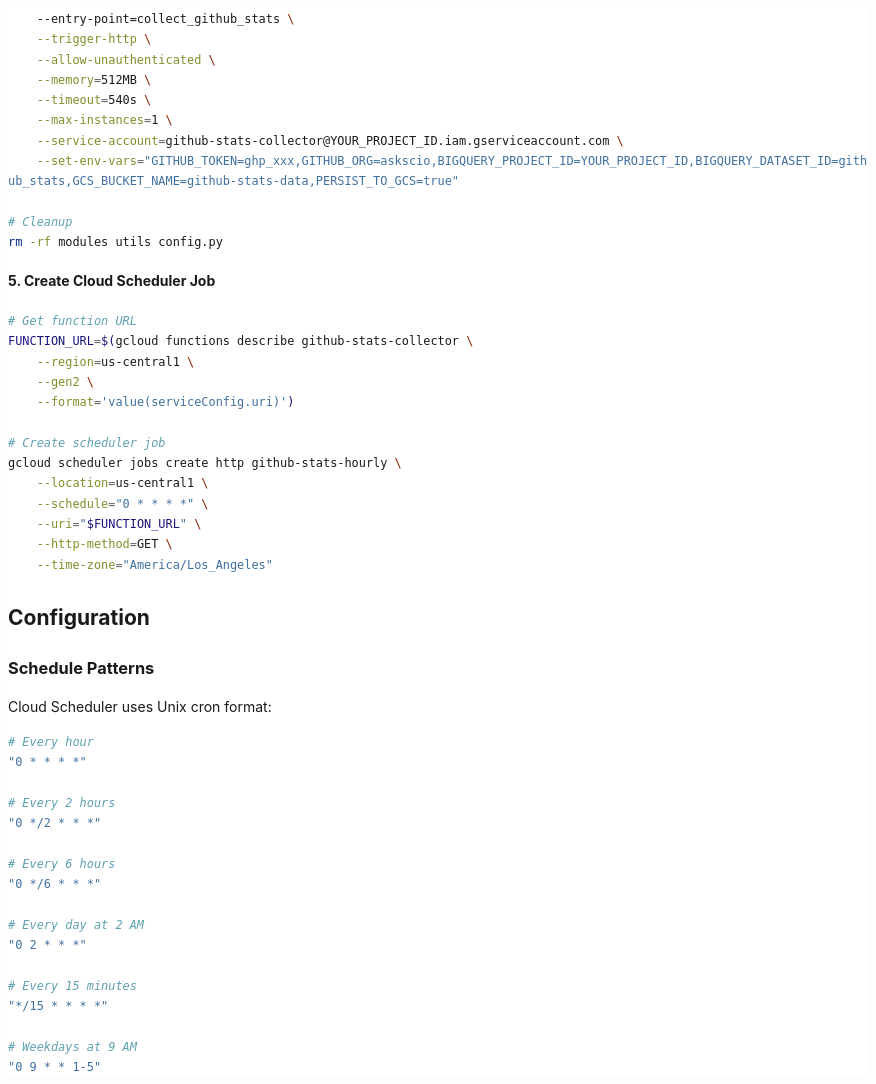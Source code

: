 ```bash
    --entry-point=collect_github_stats \
    --trigger-http \
    --allow-unauthenticated \
    --memory=512MB \
    --timeout=540s \
    --max-instances=1 \
    --service-account=github-stats-collector@YOUR_PROJECT_ID.iam.gserviceaccount.com \
    --set-env-vars="GITHUB_TOKEN=ghp_xxx,GITHUB_ORG=askscio,BIGQUERY_PROJECT_ID=YOUR_PROJECT_ID,BIGQUERY_DATASET_ID=github_stats,GCS_BUCKET_NAME=github-stats-data,PERSIST_TO_GCS=true"

# Cleanup
rm -rf modules utils config.py
```

#### 5. Create Cloud Scheduler Job

```bash
# Get function URL
FUNCTION_URL=$(gcloud functions describe github-stats-collector \
    --region=us-central1 \
    --gen2 \
    --format='value(serviceConfig.uri)')

# Create scheduler job
gcloud scheduler jobs create http github-stats-hourly \
    --location=us-central1 \
    --schedule="0 * * * *" \
    --uri="$FUNCTION_URL" \
    --http-method=GET \
    --time-zone="America/Los_Angeles"
```

## Configuration

### Schedule Patterns

Cloud Scheduler uses Unix cron format:

```bash
# Every hour
"0 * * * *"

# Every 2 hours
"0 */2 * * *"

# Every 6 hours
"0 */6 * * *"

# Every day at 2 AM
"0 2 * * *"

# Every 15 minutes
"*/15 * * * *"

# Weekdays at 9 AM
"0 9 * * 1-5"
```

